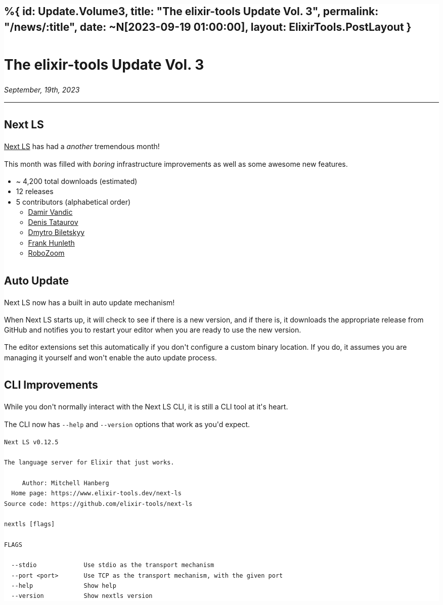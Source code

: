 %{
id: Update.Volume3,
title: "The elixir-tools Update Vol. 3",
permalink: "/news/:title",
date: ~N[2023-09-19 01:00:00],
layout: ElixirTools.PostLayout
}
---

# The elixir-tools Update Vol. 3

_September, 19th, 2023_

---

## Next LS

[Next LS](https://github.com/elixir-tools/next-ls) has had a _another_ tremendous month!

This month was filled with _boring_ infrastructure improvements as well as some awesome new features.

- ~ 4,200 total downloads (estimated)
- 12 releases
- 5 contributors (alphabetical order)
  - [Damir Vandic](https://github.com/dvic)
  - [Denis Tataurov](https://github.com/sineed)
  - [Dmytro Biletskyy](https://github.com/biletskyy)
  - [Frank Hunleth](https://github.com/fhunleth)
  - [RoboZoom](https://github.com/RoboZoom)

## Auto Update

Next LS now has a built in auto update mechanism!

When Next LS starts up, it will check to see if there is a new version, and if there is, it downloads the appropriate release from GitHub and notifies you to restart your editor when you are ready to use the new version.

The editor extensions set this automatically if you don't configure a custom binary location. If you do, it assumes you are managing it yourself and won't enable the auto update process.

## CLI Improvements

While you don't normally interact with the Next LS CLI, it is still a CLI tool at it's heart.

The CLI now has `--help` and `--version` options that work as you'd expect.

```
Next LS v0.12.5

The language server for Elixir that just works.

     Author: Mitchell Hanberg
  Home page: https://www.elixir-tools.dev/next-ls
Source code: https://github.com/elixir-tools/next-ls

nextls [flags]

FLAGS

  --stdio             Use stdio as the transport mechanism
  --port <port>       Use TCP as the transport mechanism, with the given port
  --help              Show help
  --version           Show nextls version
```
